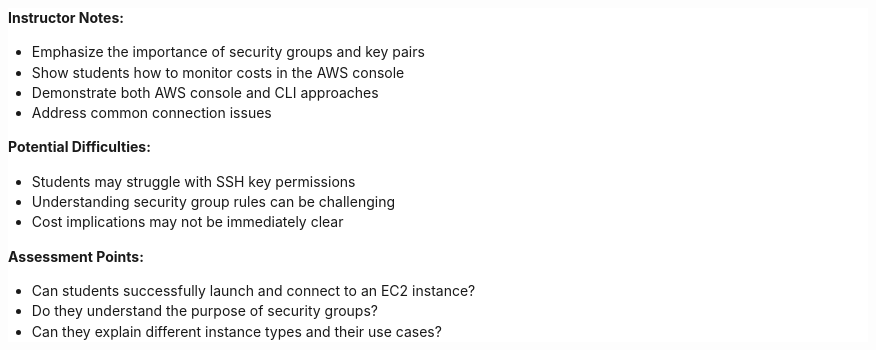 
**Instructor Notes:**
- Emphasize the importance of security groups and key pairs
- Show students how to monitor costs in the AWS console
- Demonstrate both AWS console and CLI approaches
- Address common connection issues

**Potential Difficulties:**
- Students may struggle with SSH key permissions
- Understanding security group rules can be challenging
- Cost implications may not be immediately clear

**Assessment Points:**
- Can students successfully launch and connect to an EC2 instance?
- Do they understand the purpose of security groups?
- Can they explain different instance types and their use cases?
